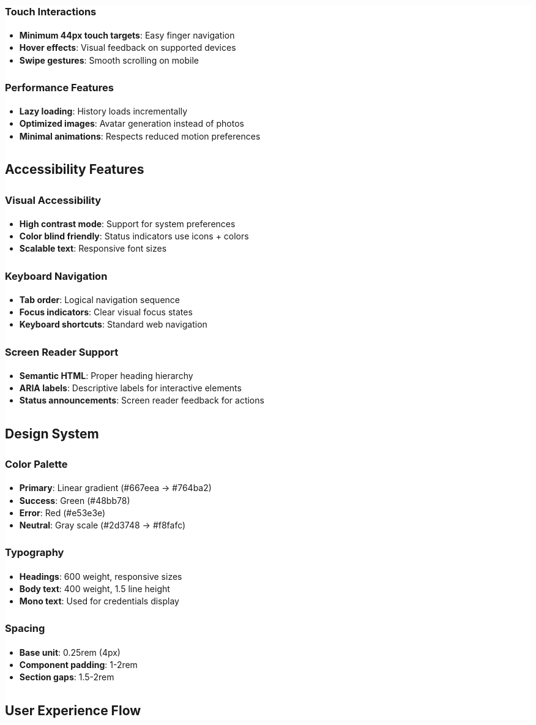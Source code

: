 ### Touch Interactions
- **Minimum 44px touch targets**: Easy finger navigation
- **Hover effects**: Visual feedback on supported devices
- **Swipe gestures**: Smooth scrolling on mobile

### Performance Features
- **Lazy loading**: History loads incrementally
- **Optimized images**: Avatar generation instead of photos
- **Minimal animations**: Respects reduced motion preferences

## Accessibility Features

### Visual Accessibility
- **High contrast mode**: Support for system preferences
- **Color blind friendly**: Status indicators use icons + colors
- **Scalable text**: Responsive font sizes

### Keyboard Navigation
- **Tab order**: Logical navigation sequence
- **Focus indicators**: Clear visual focus states
- **Keyboard shortcuts**: Standard web navigation

### Screen Reader Support
- **Semantic HTML**: Proper heading hierarchy
- **ARIA labels**: Descriptive labels for interactive elements
- **Status announcements**: Screen reader feedback for actions

## Design System

### Color Palette
- **Primary**: Linear gradient (#667eea → #764ba2)
- **Success**: Green (#48bb78)
- **Error**: Red (#e53e3e)
- **Neutral**: Gray scale (#2d3748 → #f8fafc)

### Typography
- **Headings**: 600 weight, responsive sizes
- **Body text**: 400 weight, 1.5 line height
- **Mono text**: Used for credentials display

### Spacing
- **Base unit**: 0.25rem (4px)
- **Component padding**: 1-2rem
- **Section gaps**: 1.5-2rem

## User Experience Flow

